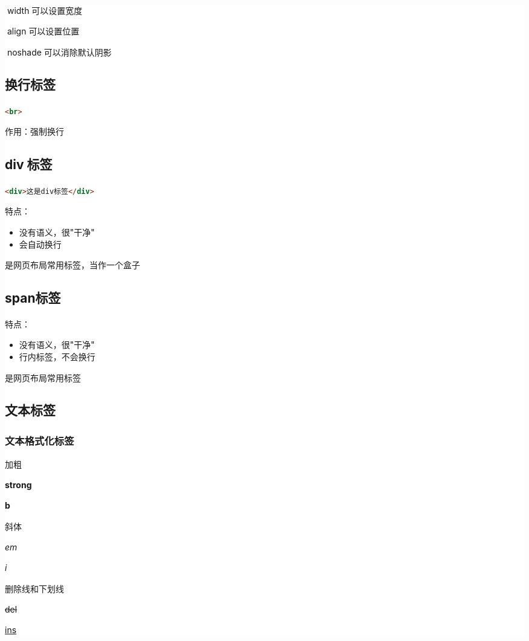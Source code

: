 ​    width 可以设置宽度

​    align 可以设置位置

​    noshade 可以消除默认阴影

## 换行标签

```html
<br>
```

作用：强制换行

## div 标签

```html
<div>这是div标签</div>
```

特点：

- 没有语义，很"干净"
- 会自动换行

是网页布局常用标签，当作一个盒子

## span标签

特点：

- 没有语义，很"干净"
- 行内标签，不会换行

是网页布局常用标签

## 文本标签

### 文本格式化标签

加粗

<strong>strong</strong>

<b>b</b>

斜体

<em>em</em>

<i>i</i>

删除线和下划线

<del>del</del>

<ins>ins</ins>
